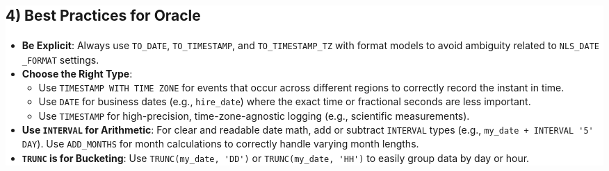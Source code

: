 ## 4) Best Practices for Oracle

- **Be Explicit**: Always use `TO_DATE`, `TO_TIMESTAMP`, and `TO_TIMESTAMP_TZ` with format models to avoid ambiguity related to `NLS_DATE_FORMAT` settings.
- **Choose the Right Type**:
    - Use `TIMESTAMP WITH TIME ZONE` for events that occur across different regions to correctly record the instant in time.
    - Use `DATE` for business dates (e.g., `hire_date`) where the exact time or fractional seconds are less important.
    - Use `TIMESTAMP` for high-precision, time-zone-agnostic logging (e.g., scientific measurements).
- **Use `INTERVAL` for Arithmetic**: For clear and readable date math, add or subtract `INTERVAL` types (e.g., `my_date + INTERVAL '5' DAY`). Use `ADD_MONTHS` for month calculations to correctly handle varying month lengths.
- **`TRUNC` is for Bucketing**: Use `TRUNC(my_date, 'DD')` or `TRUNC(my_date, 'HH')` to easily group data by day or hour.
